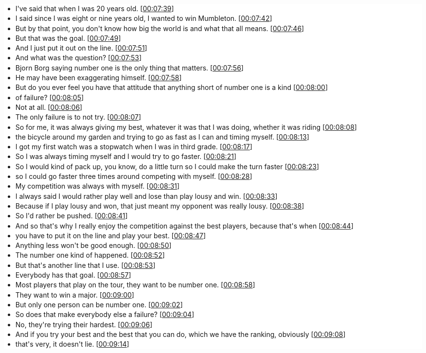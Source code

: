 *  I've said that when I was 20 years old. [[00:07:39](https://www.youtube.com/watch?v=u2iXuSRWKpA&t=459.78s)]
*  I said since I was eight or nine years old, I wanted to win Mumbleton. [[00:07:42](https://www.youtube.com/watch?v=u2iXuSRWKpA&t=462.38s)]
*  But by that point, you don't know how big the world is and what that all means. [[00:07:46](https://www.youtube.com/watch?v=u2iXuSRWKpA&t=466.09999999999997s)]
*  But that was the goal. [[00:07:49](https://www.youtube.com/watch?v=u2iXuSRWKpA&t=469.06s)]
*  And I just put it out on the line. [[00:07:51](https://www.youtube.com/watch?v=u2iXuSRWKpA&t=471.06s)]
*  And what was the question? [[00:07:53](https://www.youtube.com/watch?v=u2iXuSRWKpA&t=473.34s)]
*  Bjorn Borg saying number one is the only thing that matters. [[00:07:56](https://www.youtube.com/watch?v=u2iXuSRWKpA&t=476.34s)]
*  He may have been exaggerating himself. [[00:07:58](https://www.youtube.com/watch?v=u2iXuSRWKpA&t=478.97999999999996s)]
*  But do you ever feel you have that attitude that anything short of number one is a kind [[00:08:00](https://www.youtube.com/watch?v=u2iXuSRWKpA&t=480.94s)]
*  of failure? [[00:08:05](https://www.youtube.com/watch?v=u2iXuSRWKpA&t=485.09999999999997s)]
*  Not at all. [[00:08:06](https://www.youtube.com/watch?v=u2iXuSRWKpA&t=486.09999999999997s)]
*  The only failure is to not try. [[00:08:07](https://www.youtube.com/watch?v=u2iXuSRWKpA&t=487.1s)]
*  So for me, it was always giving my best, whatever it was that I was doing, whether it was riding [[00:08:08](https://www.youtube.com/watch?v=u2iXuSRWKpA&t=488.70000000000005s)]
*  the bicycle around my garden and trying to go as fast as I can and timing myself. [[00:08:13](https://www.youtube.com/watch?v=u2iXuSRWKpA&t=493.1s)]
*  I got my first watch was a stopwatch when I was in third grade. [[00:08:17](https://www.youtube.com/watch?v=u2iXuSRWKpA&t=497.06s)]
*  So I was always timing myself and I would try to go faster. [[00:08:21](https://www.youtube.com/watch?v=u2iXuSRWKpA&t=501.02000000000004s)]
*  So I would kind of pack up, you know, do a little turn so I could make the turn faster [[00:08:23](https://www.youtube.com/watch?v=u2iXuSRWKpA&t=503.58000000000004s)]
*  so I could go faster three times around competing with myself. [[00:08:28](https://www.youtube.com/watch?v=u2iXuSRWKpA&t=508.66s)]
*  My competition was always with myself. [[00:08:31](https://www.youtube.com/watch?v=u2iXuSRWKpA&t=511.94s)]
*  I always said I would rather play well and lose than play lousy and win. [[00:08:33](https://www.youtube.com/watch?v=u2iXuSRWKpA&t=513.9399999999999s)]
*  Because if I play lousy and won, that just meant my opponent was really lousy. [[00:08:38](https://www.youtube.com/watch?v=u2iXuSRWKpA&t=518.02s)]
*  So I'd rather be pushed. [[00:08:41](https://www.youtube.com/watch?v=u2iXuSRWKpA&t=521.78s)]
*  And so that's why I really enjoy the competition against the best players, because that's when [[00:08:44](https://www.youtube.com/watch?v=u2iXuSRWKpA&t=524.18s)]
*  you have to put it on the line and play your best. [[00:08:47](https://www.youtube.com/watch?v=u2iXuSRWKpA&t=527.48s)]
*  Anything less won't be good enough. [[00:08:50](https://www.youtube.com/watch?v=u2iXuSRWKpA&t=530.74s)]
*  The number one kind of happened. [[00:08:52](https://www.youtube.com/watch?v=u2iXuSRWKpA&t=532.5s)]
*  But that's another line that I use. [[00:08:53](https://www.youtube.com/watch?v=u2iXuSRWKpA&t=533.74s)]
*  Everybody has that goal. [[00:08:57](https://www.youtube.com/watch?v=u2iXuSRWKpA&t=537.62s)]
*  Most players that play on the tour, they want to be number one. [[00:08:58](https://www.youtube.com/watch?v=u2iXuSRWKpA&t=538.78s)]
*  They want to win a major. [[00:09:00](https://www.youtube.com/watch?v=u2iXuSRWKpA&t=540.78s)]
*  But only one person can be number one. [[00:09:02](https://www.youtube.com/watch?v=u2iXuSRWKpA&t=542.9s)]
*  So does that make everybody else a failure? [[00:09:04](https://www.youtube.com/watch?v=u2iXuSRWKpA&t=544.8199999999999s)]
*  No, they're trying their hardest. [[00:09:06](https://www.youtube.com/watch?v=u2iXuSRWKpA&t=546.6999999999999s)]
*  And if you try your best and the best that you can do, which we have the ranking, obviously [[00:09:08](https://www.youtube.com/watch?v=u2iXuSRWKpA&t=548.66s)]
*  that's very, it doesn't lie. [[00:09:14](https://www.youtube.com/watch?v=u2iXuSRWKpA&t=554.2199999999999s)]